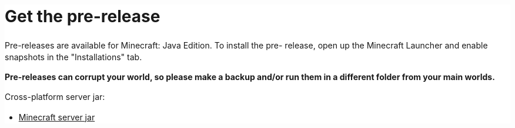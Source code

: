 # Get the pre-release

Pre-releases are available for Minecraft: Java Edition. To install the pre-
release, open up the Minecraft Launcher and enable snapshots in the
"Installations" tab.

**Pre-releases can corrupt your world, so please make a backup and/or run them
in a different folder from your main worlds.**

Cross-platform server jar:

  * [Minecraft server jar](https://launcher.mojang.com/v1/objects/80a01a1178bcfb67b42636df3a9cdd275f3cc4d4/server.jar)


